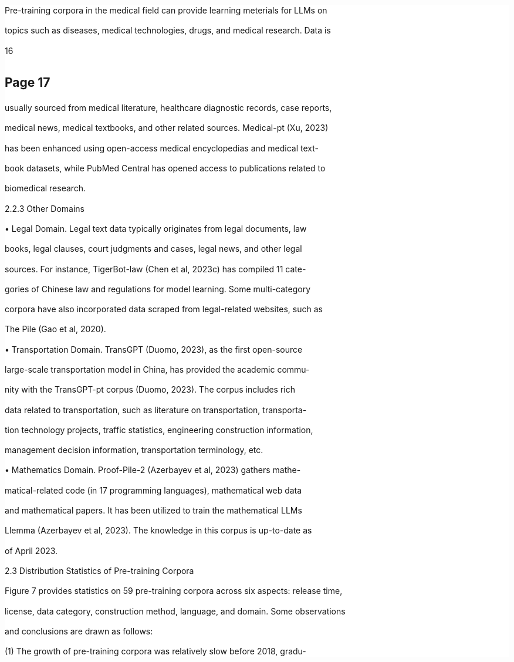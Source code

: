 Pre-training corpora in the medical field can provide learning meterials for LLMs on

topics such as diseases, medical technologies, drugs, and medical research. Data is

16

## Page 17

usually sourced from medical literature, healthcare diagnostic records, case reports,

medical news, medical textbooks, and other related sources. Medical-pt (Xu, 2023)

has been enhanced using open-access medical encyclopedias and medical text-

book datasets, while PubMed Central has opened access to publications related to

biomedical research.

2.2.3 Other Domains

• Legal Domain. Legal text data typically originates from legal documents, law

books, legal clauses, court judgments and cases, legal news, and other legal

sources. For instance, TigerBot-law (Chen et al, 2023c) has compiled 11 cate-

gories of Chinese law and regulations for model learning. Some multi-category

corpora have also incorporated data scraped from legal-related websites, such as

The Pile (Gao et al, 2020).

• Transportation Domain. TransGPT (Duomo, 2023), as the first open-source

large-scale transportation model in China, has provided the academic commu-

nity with the TransGPT-pt corpus (Duomo, 2023). The corpus includes rich

data related to transportation, such as literature on transportation, transporta-

tion technology projects, traffic statistics, engineering construction information,

management decision information, transportation terminology, etc.

• Mathematics Domain. Proof-Pile-2 (Azerbayev et al, 2023) gathers mathe-

matical-related code (in 17 programming languages), mathematical web data

and mathematical papers. It has been utilized to train the mathematical LLMs

Llemma (Azerbayev et al, 2023). The knowledge in this corpus is up-to-date as

of April 2023.

2.3 Distribution Statistics of Pre-training Corpora

Figure 7 provides statistics on 59 pre-training corpora across six aspects: release time,

license, data category, construction method, language, and domain. Some observations

and conclusions are drawn as follows:

(1) The growth of pre-training corpora was relatively slow before 2018, gradu-

